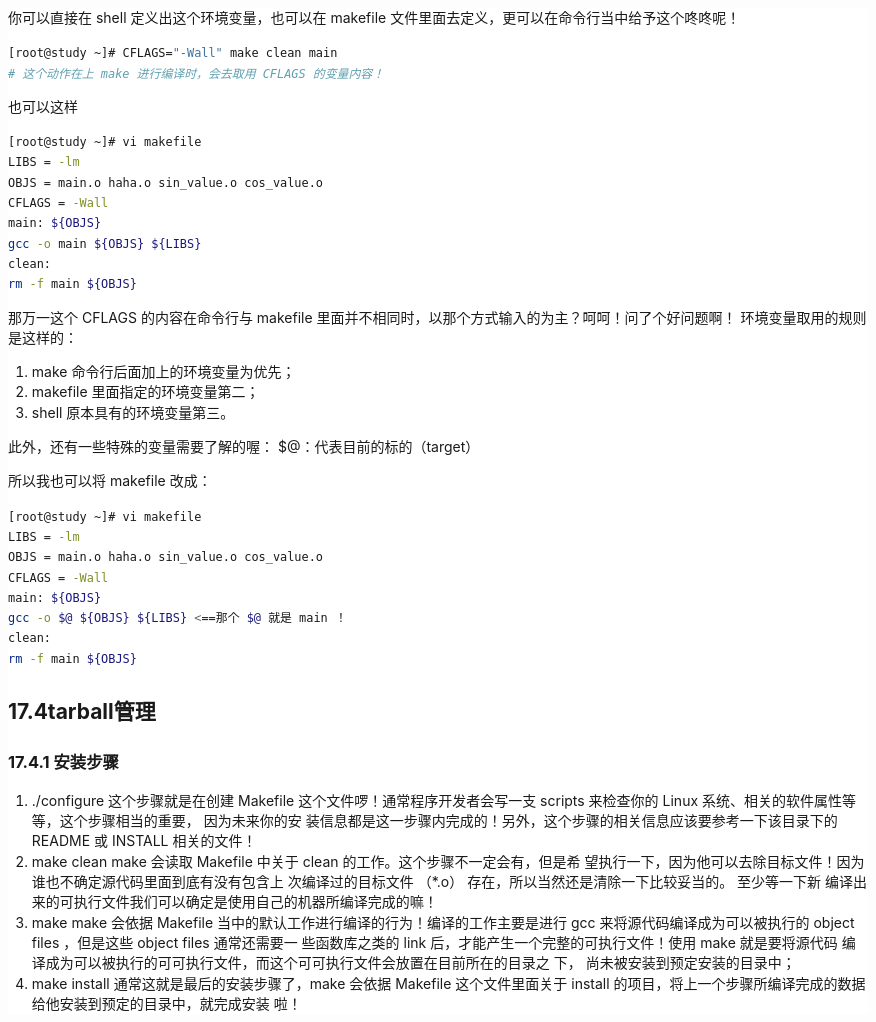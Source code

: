 你可以直接在 shell 定义出这个环境变量，也可以在 makefile 文件里面去定义，更可以在命令行当中给予这个咚咚呢！

```bash
[root@study ~]# CFLAGS="-Wall" make clean main
# 这个动作在上 make 进行编译时，会去取用 CFLAGS 的变量内容！
```

也可以这样

```bash
[root@study ~]# vi makefile
LIBS = -lm
OBJS = main.o haha.o sin_value.o cos_value.o
CFLAGS = -Wall
main: ${OBJS}
gcc -o main ${OBJS} ${LIBS}
clean:
rm -f main ${OBJS}
```

那万一这个 CFLAGS 的内容在命令行与 makefile 里面并不相同时，以那个方式输入的为主？呵呵！问了个好问题啊！ 环境变量取用的规则是这样的：

1. make 命令行后面加上的环境变量为优先；
2. makefile 里面指定的环境变量第二；
3. shell 原本具有的环境变量第三。

此外，还有一些特殊的变量需要了解的喔：
$@：代表目前的标的（target）

所以我也可以将 makefile 改成：

```bash
[root@study ~]# vi makefile
LIBS = -lm
OBJS = main.o haha.o sin_value.o cos_value.o
CFLAGS = -Wall
main: ${OBJS}
gcc -o $@ ${OBJS} ${LIBS} <==那个 $@ 就是 main ！
clean:
rm -f main ${OBJS}
```

## 17.4tarball管理

### 17.4.1 安装步骤

1. ./configure 这个步骤就是在创建 Makefile 这个文件啰！通常程序开发者会写一支 scripts
   来检查你的 Linux 系统、相关的软件属性等等，这个步骤相当的重要， 因为未来你的安
   装信息都是这一步骤内完成的！另外，这个步骤的相关信息应该要参考一下该目录下的
   README 或 INSTALL 相关的文件！
2. make clean make 会读取 Makefile 中关于 clean 的工作。这个步骤不一定会有，但是希
   望执行一下，因为他可以去除目标文件！因为谁也不确定源代码里面到底有没有包含上
   次编译过的目标文件 （*.o） 存在，所以当然还是清除一下比较妥当的。 至少等一下新
   编译出来的可执行文件我们可以确定是使用自己的机器所编译完成的嘛！
3. make make 会依据 Makefile 当中的默认工作进行编译的行为！编译的工作主要是进行
   gcc 来将源代码编译成为可以被执行的 object files ，但是这些 object files 通常还需要一
   些函数库之类的 link 后，才能产生一个完整的可执行文件！使用 make 就是要将源代码
   编译成为可以被执行的可可执行文件，而这个可可执行文件会放置在目前所在的目录之
   下， 尚未被安装到预定安装的目录中；
4. make install 通常这就是最后的安装步骤了，make 会依据 Makefile 这个文件里面关于
   install 的项目，将上一个步骤所编译完成的数据给他安装到预定的目录中，就完成安装
   啦！
